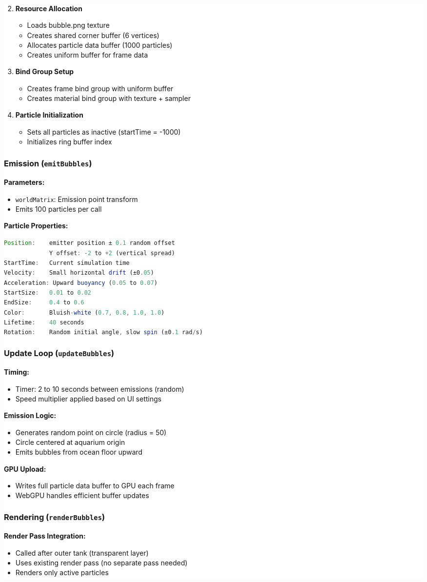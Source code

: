 2. **Resource Allocation**
   - Loads bubble.png texture
   - Creates shared corner buffer (6 vertices)
   - Allocates particle data buffer (1000 particles)
   - Creates uniform buffer for frame data

3. **Bind Group Setup**
   - Creates frame bind group with uniform buffer
   - Creates material bind group with texture + sampler

4. **Particle Initialization**
   - Sets all particles as inactive (startTime = -1000)
   - Initializes ring buffer index

### Emission (`emitBubbles`)

**Parameters:**
- `worldMatrix`: Emission point transform
- Emits 100 particles per call

**Particle Properties:**
```javascript
Position:    emitter position ± 0.1 random offset
             Y offset: -2 to +2 (vertical spread)
StartTime:   Current simulation time
Velocity:    Small horizontal drift (±0.05)
Acceleration: Upward buoyancy (0.05 to 0.07)
StartSize:   0.01 to 0.02
EndSize:     0.4 to 0.6
Color:       Bluish-white (0.7, 0.8, 1.0, 1.0)
Lifetime:    40 seconds
Rotation:    Random initial angle, slow spin (±0.1 rad/s)
```

### Update Loop (`updateBubbles`)

**Timing:**
- Timer: 2 to 10 seconds between emissions (random)
- Speed multiplier applied based on UI settings

**Emission Logic:**
- Generates random point on circle (radius = 50)
- Circle centered at aquarium origin
- Emits bubbles from ocean floor upward

**GPU Upload:**
- Writes full particle data buffer to GPU each frame
- WebGPU handles efficient buffer updates

### Rendering (`renderBubbles`)

**Render Pass Integration:**
- Called after outer tank (transparent layer)
- Uses existing render pass (no separate pass needed)
- Renders only active particles
